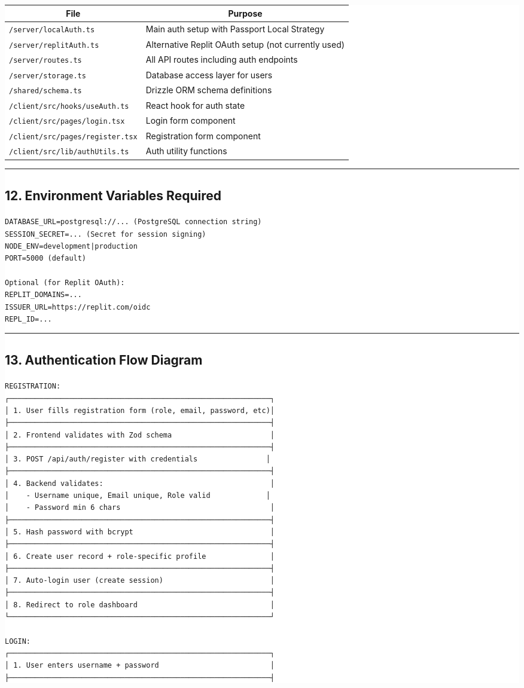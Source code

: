 | File | Purpose |
|------|---------|
| `/server/localAuth.ts` | Main auth setup with Passport Local Strategy |
| `/server/replitAuth.ts` | Alternative Replit OAuth setup (not currently used) |
| `/server/routes.ts` | All API routes including auth endpoints |
| `/server/storage.ts` | Database access layer for users |
| `/shared/schema.ts` | Drizzle ORM schema definitions |
| `/client/src/hooks/useAuth.ts` | React hook for auth state |
| `/client/src/pages/login.tsx` | Login form component |
| `/client/src/pages/register.tsx` | Registration form component |
| `/client/src/lib/authUtils.ts` | Auth utility functions |

---

## 12. Environment Variables Required

```
DATABASE_URL=postgresql://... (PostgreSQL connection string)
SESSION_SECRET=... (Secret for session signing)
NODE_ENV=development|production
PORT=5000 (default)

Optional (for Replit OAuth):
REPLIT_DOMAINS=...
ISSUER_URL=https://replit.com/oidc
REPL_ID=...
```

---

## 13. Authentication Flow Diagram

```
REGISTRATION:
┌─────────────────────────────────────────────────────────────┐
│ 1. User fills registration form (role, email, password, etc)│
├─────────────────────────────────────────────────────────────┤
│ 2. Frontend validates with Zod schema                       │
├─────────────────────────────────────────────────────────────┤
│ 3. POST /api/auth/register with credentials                │
├─────────────────────────────────────────────────────────────┤
│ 4. Backend validates:                                       │
│    - Username unique, Email unique, Role valid             │
│    - Password min 6 chars                                   │
├─────────────────────────────────────────────────────────────┤
│ 5. Hash password with bcrypt                                │
├─────────────────────────────────────────────────────────────┤
│ 6. Create user record + role-specific profile               │
├─────────────────────────────────────────────────────────────┤
│ 7. Auto-login user (create session)                         │
├─────────────────────────────────────────────────────────────┤
│ 8. Redirect to role dashboard                               │
└─────────────────────────────────────────────────────────────┘

LOGIN:
┌─────────────────────────────────────────────────────────────┐
│ 1. User enters username + password                          │
├─────────────────────────────────────────────────────────────┤
```
